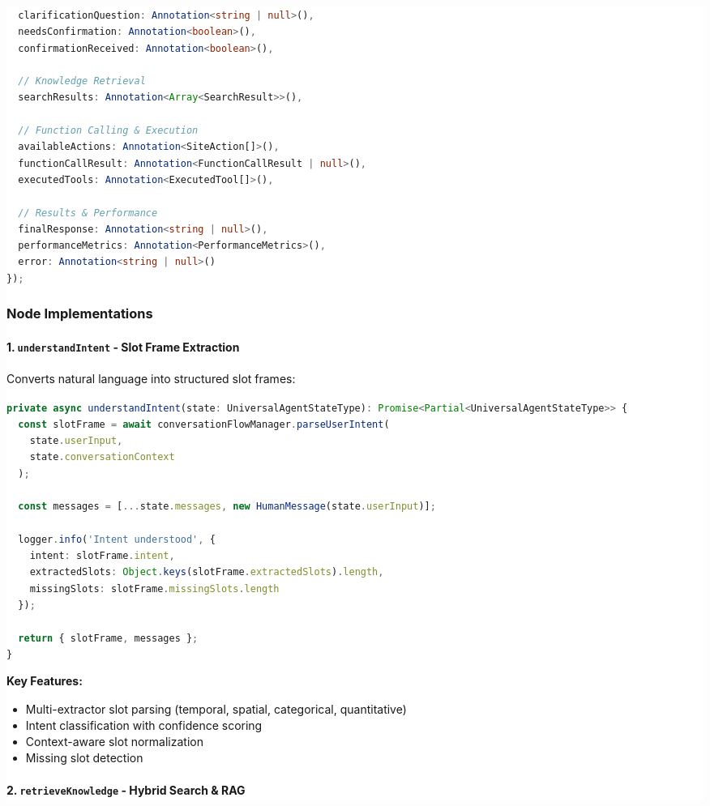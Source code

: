```typescript
  clarificationQuestion: Annotation<string | null>(),
  needsConfirmation: Annotation<boolean>(),
  confirmationReceived: Annotation<boolean>(),
  
  // Knowledge Retrieval
  searchResults: Annotation<Array<SearchResult>>(),
  
  // Function Calling & Execution
  availableActions: Annotation<SiteAction[]>(),
  functionCallResult: Annotation<FunctionCallResult | null>(),
  executedTools: Annotation<ExecutedTool[]>(),
  
  // Results & Performance
  finalResponse: Annotation<string | null>(),
  performanceMetrics: Annotation<PerformanceMetrics>(),
  error: Annotation<string | null>()
});
```

### Node Implementations

#### 1. `understandIntent` - Slot Frame Extraction

Converts natural language into structured slot frames:

```typescript
private async understandIntent(state: UniversalAgentStateType): Promise<Partial<UniversalAgentStateType>> {
  const slotFrame = await conversationFlowManager.parseUserIntent(
    state.userInput,
    state.conversationContext
  );
  
  const messages = [...state.messages, new HumanMessage(state.userInput)];
  
  logger.info('Intent understood', {
    intent: slotFrame.intent,
    extractedSlots: Object.keys(slotFrame.extractedSlots).length,
    missingSlots: slotFrame.missingSlots.length
  });
  
  return { slotFrame, messages };
}
```

**Key Features:**

- Multi-extractor slot parsing (temporal, spatial, categorical, quantitative)
- Intent classification with confidence scoring
- Context-aware slot normalization
- Missing slot detection

#### 2. `retrieveKnowledge` - Hybrid Search & RAG

